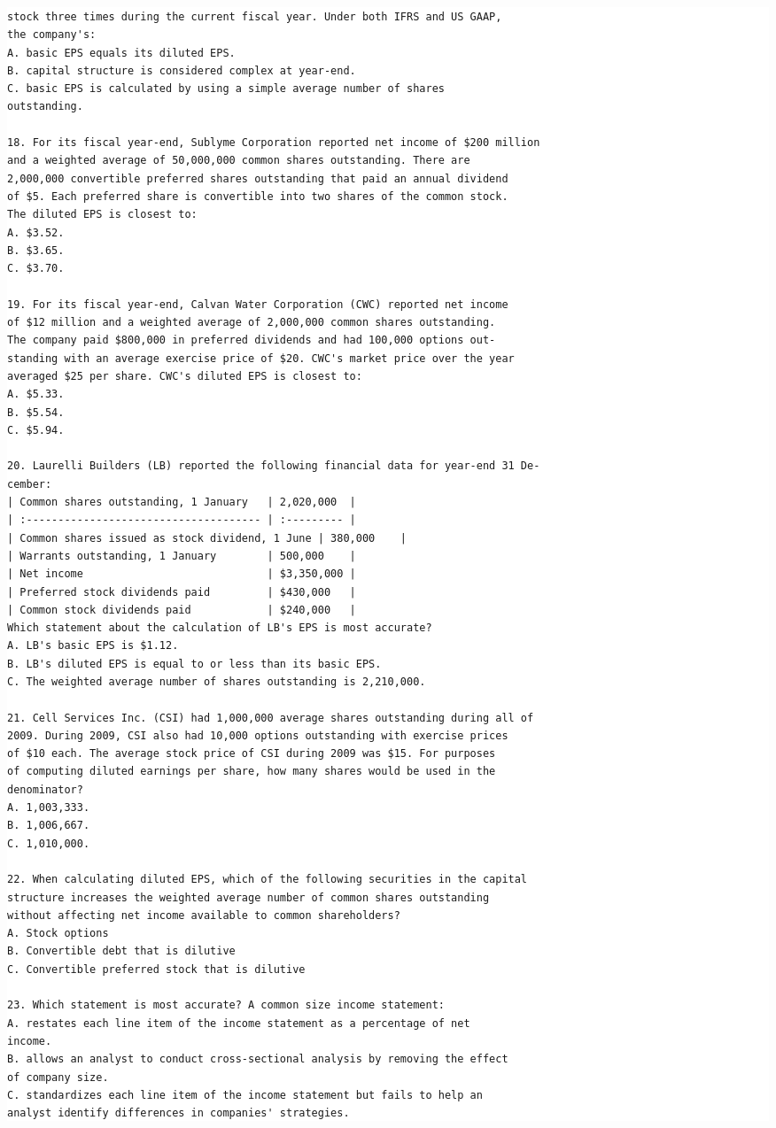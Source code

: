 ```code
stock three times during the current fiscal year. Under both IFRS and US GAAP,
the company's:
A. basic EPS equals its diluted EPS.
B. capital structure is considered complex at year-end.
C. basic EPS is calculated by using a simple average number of shares
outstanding.

18. For its fiscal year-end, Sublyme Corporation reported net income of $200 million
and a weighted average of 50,000,000 common shares outstanding. There are
2,000,000 convertible preferred shares outstanding that paid an annual dividend
of $5. Each preferred share is convertible into two shares of the common stock.
The diluted EPS is closest to:
A. $3.52.
B. $3.65.
C. $3.70.

19. For its fiscal year-end, Calvan Water Corporation (CWC) reported net income
of $12 million and a weighted average of 2,000,000 common shares outstanding.
The company paid $800,000 in preferred dividends and had 100,000 options out-
standing with an average exercise price of $20. CWC's market price over the year
averaged $25 per share. CWC's diluted EPS is closest to:
A. $5.33.
Β. $5.54.
C. $5.94.

20. Laurelli Builders (LB) reported the following financial data for year-end 31 De-
cember:
| Common shares outstanding, 1 January   | 2,020,000  |
| :------------------------------------- | :--------- |
| Common shares issued as stock dividend, 1 June | 380,000    |
| Warrants outstanding, 1 January        | 500,000    |
| Net income                             | $3,350,000 |
| Preferred stock dividends paid         | $430,000   |
| Common stock dividends paid            | $240,000   |
Which statement about the calculation of LB's EPS is most accurate?
A. LB's basic EPS is $1.12.
B. LB's diluted EPS is equal to or less than its basic EPS.
C. The weighted average number of shares outstanding is 2,210,000.

21. Cell Services Inc. (CSI) had 1,000,000 average shares outstanding during all of
2009. During 2009, CSI also had 10,000 options outstanding with exercise prices
of $10 each. The average stock price of CSI during 2009 was $15. For purposes
of computing diluted earnings per share, how many shares would be used in the
denominator?
A. 1,003,333.
B. 1,006,667.
C. 1,010,000.

22. When calculating diluted EPS, which of the following securities in the capital
structure increases the weighted average number of common shares outstanding
without affecting net income available to common shareholders?
A. Stock options
B. Convertible debt that is dilutive
C. Convertible preferred stock that is dilutive

23. Which statement is most accurate? A common size income statement:
A. restates each line item of the income statement as a percentage of net
income.
B. allows an analyst to conduct cross-sectional analysis by removing the effect
of company size.
C. standardizes each line item of the income statement but fails to help an
analyst identify differences in companies' strategies.

```